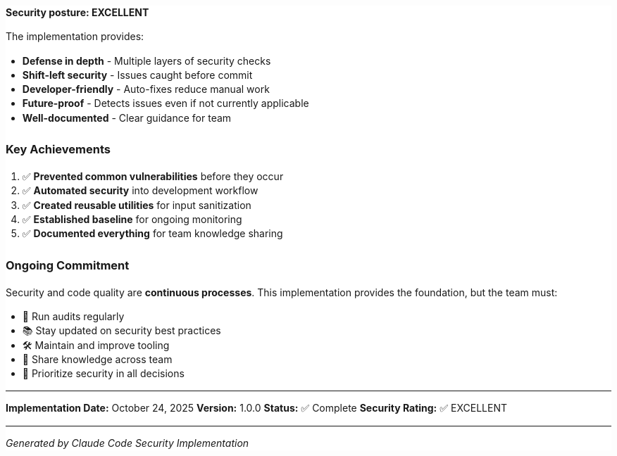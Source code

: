 **Security posture: EXCELLENT**

The implementation provides:
- **Defense in depth** - Multiple layers of security checks
- **Shift-left security** - Issues caught before commit
- **Developer-friendly** - Auto-fixes reduce manual work
- **Future-proof** - Detects issues even if not currently applicable
- **Well-documented** - Clear guidance for team

### Key Achievements

1. ✅ **Prevented common vulnerabilities** before they occur
2. ✅ **Automated security** into development workflow
3. ✅ **Created reusable utilities** for input sanitization
4. ✅ **Established baseline** for ongoing monitoring
5. ✅ **Documented everything** for team knowledge sharing

### Ongoing Commitment

Security and code quality are **continuous processes**. This implementation provides the foundation, but the team must:

- 🔄 Run audits regularly
- 📚 Stay updated on security best practices
- 🛠️ Maintain and improve tooling
- 👥 Share knowledge across team
- 🎯 Prioritize security in all decisions

---

**Implementation Date:** October 24, 2025
**Version:** 1.0.0
**Status:** ✅ Complete
**Security Rating:** ✅ EXCELLENT

---

*Generated by Claude Code Security Implementation*
